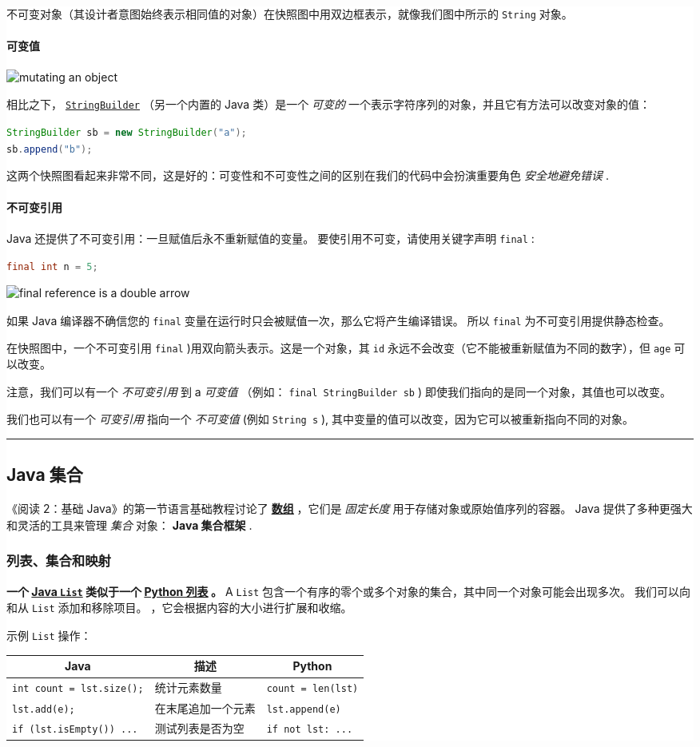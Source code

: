 不可变对象（其设计者意图始终表示相同值的对象）在快照图中用双边框表示，就像我们图中所示的 `String` 对象。

#### 可变值

![mutating an object](https://ocw.mit.edu/ans7870/6/6.005/s16/classes/02-basic-java/figures/mutation.png)

相比之下， [`StringBuilder`](https://docs.oracle.com/javase/8/docs/api/?java/lang/StringBuilder.html) （另一个内置的 Java 类）是一个 _可变的_ 一个表示字符序列的对象，并且它有方法可以改变对象的值：

```java
StringBuilder sb = new StringBuilder("a");
sb.append("b");
```

这两个快照图看起来非常不同，这是好的：可变性和不可变性之间的区别在我们的代码中会扮演重要角色 _安全地避免错误_ .

#### 不可变引用

Java 还提供了不可变引用：一旦赋值后永不重新赋值的变量。 要使引用不可变，请使用关键字声明 `final` :

```java
final int n = 5;
```

![final reference is a double arrow](https://ocw.mit.edu/ans7870/6/6.005/s16/classes/02-basic-java/figures/final-reference.png)

如果 Java 编译器不确信您的 `final` 变量在运行时只会被赋值一次，那么它将产生编译错误。 所以 `final` 为不可变引用提供静态检查。

在快照图中，一个不可变引用 `final` )用双向箭头表示。这是一个对象，其 `id` 永远不会改变（它不能被重新赋值为不同的数字），但 `age` 可以改变。

注意，我们可以有一个 _不可变引用_ 到 a _可变值_ （例如： `final StringBuilder sb` ) 即使我们指向的是同一个对象，其值也可以改变。

我们也可以有一个 _可变引用_ 指向一个 _不可变值_ (例如 `String s` ), 其中变量的值可以改变，因为它可以被重新指向不同的对象。

---

## Java 集合

《阅读 2：基础 Java》的第一节语言基础教程讨论了 [**数组**](https://docs.oracle.com/javase/tutorial/java/nutsandbolts/arrays.html) ，它们是 _固定长度_ 用于存储对象或原始值序列的容器。 Java 提供了多种更强大和灵活的工具来管理 _集合_ 对象： **Java 集合框架** .

### 列表、集合和映射

**一个 [Java `List`](https://docs.oracle.com/javase/8/docs/api/?java/util/List.html) 类似于一个 [Python 列表](https://docs.python.org/3/library/stdtypes.html#sequence-types-list-tuple-range) 。** A `List` 包含一个有序的零个或多个对象的集合，其中同一个对象可能会出现多次。 我们可以向和从 `List` 添加和移除项目。 ，它会根据内容的大小进行扩展和收缩。

示例 `List` 操作：

|Java|描述|Python|
|---|---|---|
|`int count = lst.size();`|统计元素数量|`count = len(lst)`|
|`lst.add(e);`|在末尾追加一个元素|`lst.append(e)`|
|`if (lst.isEmpty()) ...`|测试列表是否为空|`if not lst: ...`|
